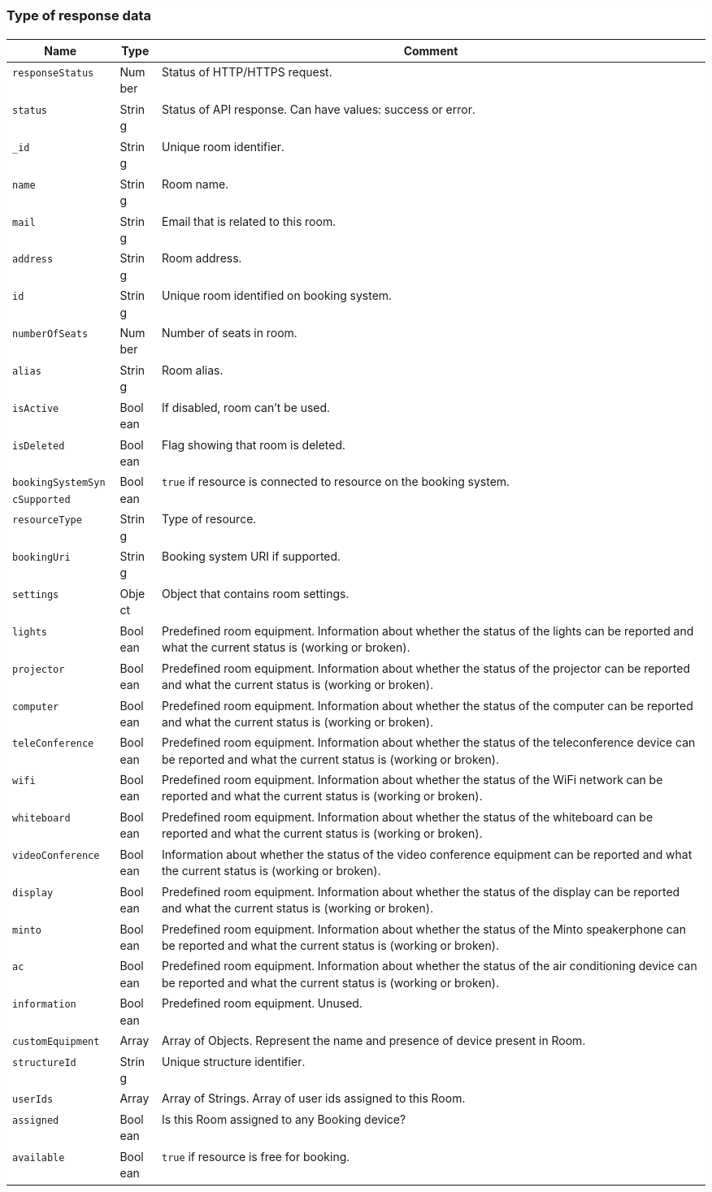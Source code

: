 ### Type of response data

| Name              | Type    | Comment |
| ----------------- | ------- | ------- |
| `responseStatus`  | Number  | Status of HTTP/HTTPS request. |
| `status`          | String  | Status of API response. Can have values: success or error. |
| `_id`             | String  | Unique room identifier. |
| `name`            | String  | Room name. |
| `mail`            | String  | Email that is related to this room. |
| `address`         | String  | Room address. |
| `id`              | String  | Unique room identified on booking system. |
| `numberOfSeats`   | Number  | Number of seats in room. |
| `alias`           | String  | Room alias. |
| `isActive`        | Boolean | If disabled, room can’t be used. |
| `isDeleted`       | Boolean | Flag showing that room is deleted. |
| `bookingSystemSyncSupported` | Boolean | `true` if resource is connected to resource on the booking system. |
| `resourceType`    | String  | Type of resource.
| `bookingUri`      | String  | Booking system URI if supported. |
| `settings`        | Object  | Object that contains room settings. |
| `lights`          | Boolean | Predefined room equipment. Information about whether the status of the lights can be reported and what the current status is (working or broken). |
| `projector`       | Boolean | Predefined room equipment. Information about whether the status of the projector can be reported and what the current status is (working or broken). |
| `computer`        | Boolean | Predefined room equipment. Information about whether the status of the computer can be reported and what the current status is (working or broken). |
| `teleConference`  | Boolean | Predefined room equipment. Information about whether the status of the teleconference device can be reported and what the current status is (working or broken). |
| `wifi`            | Boolean | Predefined room equipment. Information about whether the status of the WiFi network can be reported and what the current status is (working or broken). |
| `whiteboard`      | Boolean | Predefined room equipment. Information about whether the status of the whiteboard can be reported and what the current status is (working or broken). |
| `videoConference` | Boolean | Information about whether the status of the video conference equipment can be reported and what the current status is (working or broken). |
| `display`         | Boolean | Predefined room equipment. Information about whether the status of the display can be reported and what the current status is (working or broken). |
| `minto`           | Boolean | Predefined room equipment. Information about whether the status of the Minto speakerphone can be reported and what the current status is (working or broken). |
| `ac`              | Boolean | Predefined room equipment. Information about whether the status of the air conditioning device can be reported and what the current status is (working or broken). |
| `information`     | Boolean | Predefined room equipment. Unused. |
| `customEquipment` | Array   | Array of Objects. Represent the name and presence of device present in Room. |
| `structureId`     | String  | Unique structure identifier. |
| `userIds`         | Array   | Array of Strings. Array of user ids assigned to this Room. |
| `assigned`        | Boolean | Is this Room assigned to any Booking device? |
| `available`       | Boolean | `true` if resource is free for booking.
